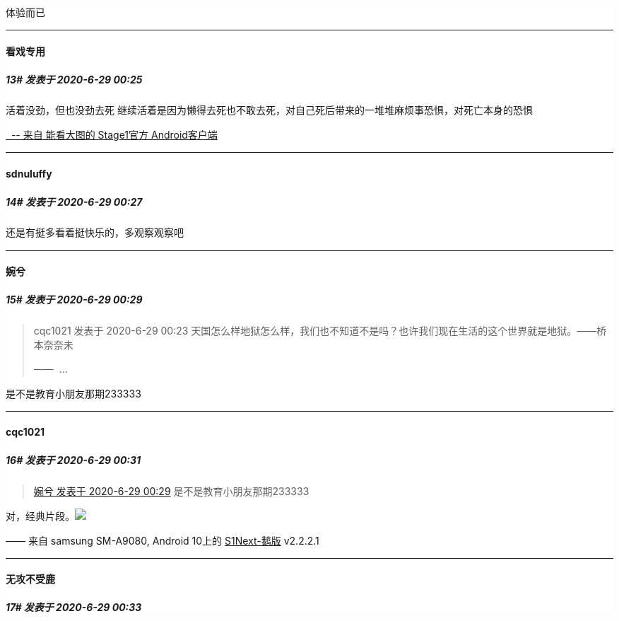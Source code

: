 
体验而已


-----

####  看戏专用  
##### 13#       发表于 2020-6-29 00:25


活着没劲，但也没劲去死
继续活着是因为懒得去死也不敢去死，对自己死后带来的一堆堆麻烦事恐惧，对死亡本身的恐惧

[  -- 来自 能看大图的 Stage1官方 Android客户端](https://www.coolapk.com/apk/140634)


-----

####  sdnuluffy  
##### 14#       发表于 2020-6-29 00:27


还是有挺多看着挺快乐的，多观察观察吧


-----

####  婉兮  
##### 15#       发表于 2020-6-29 00:29


<blockquote>cqc1021 发表于 2020-6-29 00:23
天国怎么样地狱怎么样，我们也不知道不是吗？也许我们现在生活的这个世界就是地狱。——桥本奈奈未


——  ...</blockquote>
是不是教育小朋友那期233333


-----

####  cqc1021  
##### 16#       发表于 2020-6-29 00:31


<blockquote><a href="httphttps://bbs.saraba1st.com/2b/forum.php?mod=redirect&amp;goto=findpost&amp;pid=47992083&amp;ptid=1944665" target="_blank">婉兮 发表于 2020-6-29 00:29</a>
是不是教育小朋友那期233333</blockquote>
对，经典片段。<img src="https://static.saraba1st.com/image/smiley/face2017/051.png" referrerpolicy="no-referrer">

—— 来自 samsung SM-A9080, Android 10上的 [S1Next-鹅版](https://github.com/ykrank/S1-Next/releases) v2.2.2.1


-----

####  无攻不受鹿  
##### 17#       发表于 2020-6-29 00:33
